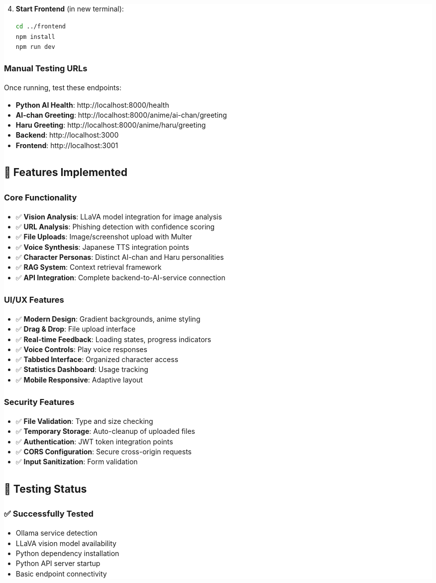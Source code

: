 4. **Start Frontend** (in new terminal):
   ```bash
   cd ../frontend  
   npm install
   npm run dev
   ```

### Manual Testing URLs

Once running, test these endpoints:

- **Python AI Health**: http://localhost:8000/health
- **AI-chan Greeting**: http://localhost:8000/anime/ai-chan/greeting  
- **Haru Greeting**: http://localhost:8000/anime/haru/greeting
- **Backend**: http://localhost:3000
- **Frontend**: http://localhost:3001

## 🎯 Features Implemented

### Core Functionality
- ✅ **Vision Analysis**: LLaVA model integration for image analysis
- ✅ **URL Analysis**: Phishing detection with confidence scoring
- ✅ **File Uploads**: Image/screenshot upload with Multer
- ✅ **Voice Synthesis**: Japanese TTS integration points
- ✅ **Character Personas**: Distinct AI-chan and Haru personalities
- ✅ **RAG System**: Context retrieval framework
- ✅ **API Integration**: Complete backend-to-AI-service connection

### UI/UX Features  
- ✅ **Modern Design**: Gradient backgrounds, anime styling
- ✅ **Drag & Drop**: File upload interface
- ✅ **Real-time Feedback**: Loading states, progress indicators
- ✅ **Voice Controls**: Play voice responses
- ✅ **Tabbed Interface**: Organized character access
- ✅ **Statistics Dashboard**: Usage tracking
- ✅ **Mobile Responsive**: Adaptive layout

### Security Features
- ✅ **File Validation**: Type and size checking
- ✅ **Temporary Storage**: Auto-cleanup of uploaded files
- ✅ **Authentication**: JWT token integration points
- ✅ **CORS Configuration**: Secure cross-origin requests
- ✅ **Input Sanitization**: Form validation

## 🧪 Testing Status

### ✅ Successfully Tested
- Ollama service detection
- LLaVA vision model availability  
- Python dependency installation
- Python API server startup
- Basic endpoint connectivity
